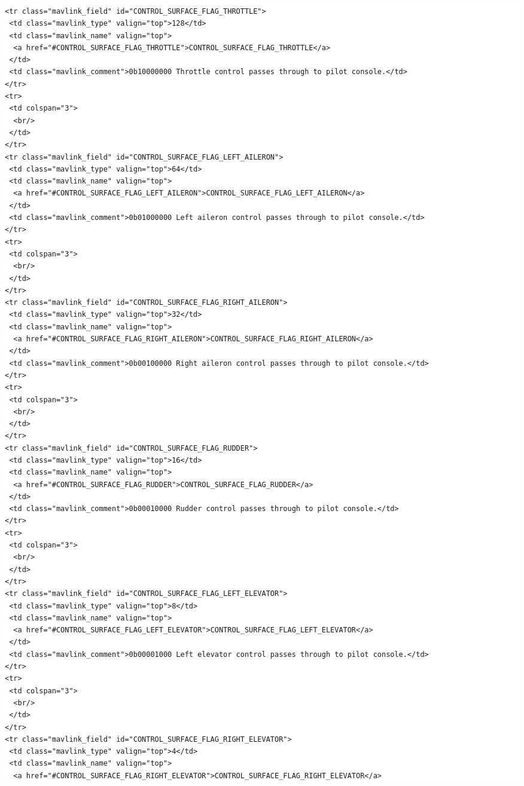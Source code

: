     <tr class="mavlink_field" id="CONTROL_SURFACE_FLAG_THROTTLE">
     <td class="mavlink_type" valign="top">128</td>
     <td class="mavlink_name" valign="top">
      <a href="#CONTROL_SURFACE_FLAG_THROTTLE">CONTROL_SURFACE_FLAG_THROTTLE</a>
     </td>
     <td class="mavlink_comment">0b10000000 Throttle control passes through to pilot console.</td>
    </tr>
    <tr>
     <td colspan="3">
      <br/>
     </td>
    </tr>
    <tr class="mavlink_field" id="CONTROL_SURFACE_FLAG_LEFT_AILERON">
     <td class="mavlink_type" valign="top">64</td>
     <td class="mavlink_name" valign="top">
      <a href="#CONTROL_SURFACE_FLAG_LEFT_AILERON">CONTROL_SURFACE_FLAG_LEFT_AILERON</a>
     </td>
     <td class="mavlink_comment">0b01000000 Left aileron control passes through to pilot console.</td>
    </tr>
    <tr>
     <td colspan="3">
      <br/>
     </td>
    </tr>
    <tr class="mavlink_field" id="CONTROL_SURFACE_FLAG_RIGHT_AILERON">
     <td class="mavlink_type" valign="top">32</td>
     <td class="mavlink_name" valign="top">
      <a href="#CONTROL_SURFACE_FLAG_RIGHT_AILERON">CONTROL_SURFACE_FLAG_RIGHT_AILERON</a>
     </td>
     <td class="mavlink_comment">0b00100000 Right aileron control passes through to pilot console.</td>
    </tr>
    <tr>
     <td colspan="3">
      <br/>
     </td>
    </tr>
    <tr class="mavlink_field" id="CONTROL_SURFACE_FLAG_RUDDER">
     <td class="mavlink_type" valign="top">16</td>
     <td class="mavlink_name" valign="top">
      <a href="#CONTROL_SURFACE_FLAG_RUDDER">CONTROL_SURFACE_FLAG_RUDDER</a>
     </td>
     <td class="mavlink_comment">0b00010000 Rudder control passes through to pilot console.</td>
    </tr>
    <tr>
     <td colspan="3">
      <br/>
     </td>
    </tr>
    <tr class="mavlink_field" id="CONTROL_SURFACE_FLAG_LEFT_ELEVATOR">
     <td class="mavlink_type" valign="top">8</td>
     <td class="mavlink_name" valign="top">
      <a href="#CONTROL_SURFACE_FLAG_LEFT_ELEVATOR">CONTROL_SURFACE_FLAG_LEFT_ELEVATOR</a>
     </td>
     <td class="mavlink_comment">0b00001000 Left elevator control passes through to pilot console.</td>
    </tr>
    <tr>
     <td colspan="3">
      <br/>
     </td>
    </tr>
    <tr class="mavlink_field" id="CONTROL_SURFACE_FLAG_RIGHT_ELEVATOR">
     <td class="mavlink_type" valign="top">4</td>
     <td class="mavlink_name" valign="top">
      <a href="#CONTROL_SURFACE_FLAG_RIGHT_ELEVATOR">CONTROL_SURFACE_FLAG_RIGHT_ELEVATOR</a>